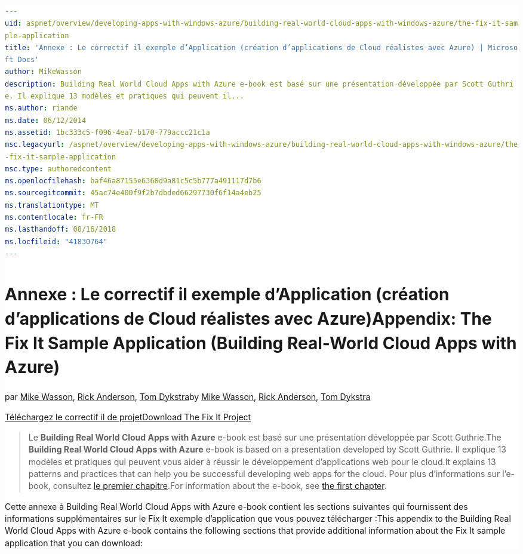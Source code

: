 ```yaml
---
uid: aspnet/overview/developing-apps-with-windows-azure/building-real-world-cloud-apps-with-windows-azure/the-fix-it-sample-application
title: 'Annexe : Le correctif il exemple d’Application (création d’applications de Cloud réalistes avec Azure) | Microsoft Docs'
author: MikeWasson
description: Building Real World Cloud Apps with Azure e-book est basé sur une présentation développée par Scott Guthrie. Il explique 13 modèles et pratiques qui peuvent il...
ms.author: riande
ms.date: 06/12/2014
ms.assetid: 1bc333c5-f096-4ea7-b170-779accc21c1a
msc.legacyurl: /aspnet/overview/developing-apps-with-windows-azure/building-real-world-cloud-apps-with-windows-azure/the-fix-it-sample-application
msc.type: authoredcontent
ms.openlocfilehash: baf46a87155e6368d9a81c5c5b777a491117d7b6
ms.sourcegitcommit: 45ac74e400f9f2b7dbded66297730f6f14a4eb25
ms.translationtype: MT
ms.contentlocale: fr-FR
ms.lasthandoff: 08/16/2018
ms.locfileid: "41830764"
---
```

<a name="appendix-the-fix-it-sample-application-building-real-world-cloud-apps-with-azure"></a><span data-ttu-id="a0f18-104">Annexe : Le correctif il exemple d’Application (création d’applications de Cloud réalistes avec Azure)</span><span class="sxs-lookup"><span data-stu-id="a0f18-104">Appendix: The Fix It Sample Application (Building Real-World Cloud Apps with Azure)</span></span>
====================
<span data-ttu-id="a0f18-105">par [Mike Wasson](https://github.com/MikeWasson), [Rick Anderson](https://github.com/Rick-Anderson), [Tom Dykstra](https://github.com/tdykstra)</span><span class="sxs-lookup"><span data-stu-id="a0f18-105">by [Mike Wasson](https://github.com/MikeWasson), [Rick Anderson](https://github.com/Rick-Anderson), [Tom Dykstra](https://github.com/tdykstra)</span></span>

[<span data-ttu-id="a0f18-106">Téléchargez le correctif il de projet</span><span class="sxs-lookup"><span data-stu-id="a0f18-106">Download The Fix It Project</span></span>](http://code.msdn.microsoft.com/Fix-It-app-for-Building-cdd80df4)

> <span data-ttu-id="a0f18-107">Le **Building Real World Cloud Apps with Azure** e-book est basé sur une présentation développée par Scott Guthrie.</span><span class="sxs-lookup"><span data-stu-id="a0f18-107">The **Building Real World Cloud Apps with Azure** e-book is based on a presentation developed by Scott Guthrie.</span></span> <span data-ttu-id="a0f18-108">Il explique 13 modèles et pratiques qui peuvent vous aider à réussir le développement d’applications web pour le cloud.</span><span class="sxs-lookup"><span data-stu-id="a0f18-108">It explains 13 patterns and practices that can help you be successful developing web apps for the cloud.</span></span> <span data-ttu-id="a0f18-109">Pour plus d’informations sur l’e-book, consultez [le premier chapitre](introduction.md).</span><span class="sxs-lookup"><span data-stu-id="a0f18-109">For information about the e-book, see [the first chapter](introduction.md).</span></span>


<span data-ttu-id="a0f18-110">Cette annexe à Building Real World Cloud Apps with Azure e-book contient les sections suivantes qui fournissent des informations supplémentaires sur le Fix It exemple d’application que vous pouvez télécharger :</span><span class="sxs-lookup"><span data-stu-id="a0f18-110">This appendix to the Building Real World Cloud Apps with Azure e-book contains the following sections that provide additional information about the Fix It sample application that you can download:</span></span>
